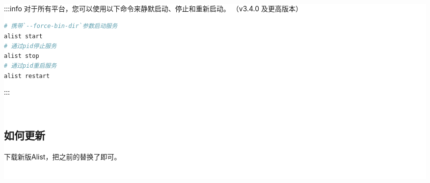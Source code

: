 

:::info
对于所有平台，您可以使用以下命令来静默启动、停止和重新启动。 （v3.4.0 及更高版本）

```bash
# 携带`--force-bin-dir`参数启动服务
alist start
# 通过pid停止服务
alist stop
# 通过pid重启服务
alist restart
```

:::

<br/>



## **如何更新**

下载新版Alist，把之前的替换了即可。

<br/>





